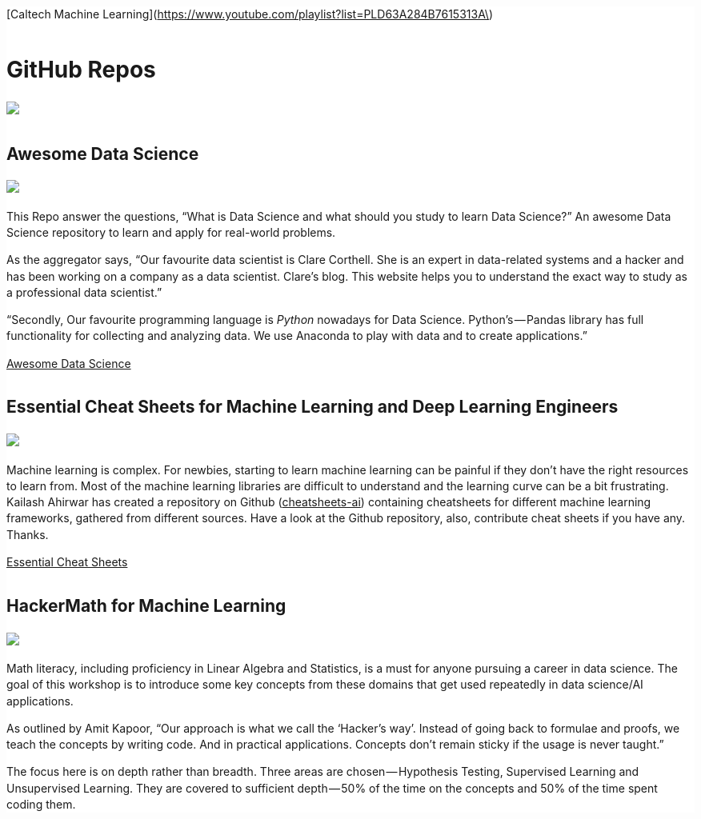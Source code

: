 [Caltech Machine Learning](https://www.youtube.com/playlist?list=PLD63A284B7615313A\)

# GitHub Repos

![](https://cdn-images-1.medium.com/max/800/1*jiAe0f6Cv7psXiFOmtr8DQ.png)

## Awesome Data Science

![](https://cdn-images-1.medium.com/max/800/1*cbw3xVbl67tXq9rCdrDhkQ.png)

This Repo answer the questions, “What is Data Science and what should you study to learn Data Science?” An awesome Data Science repository to learn and apply for real-world problems.

As the aggregator says, “Our favourite data scientist is Clare Corthell. She is an expert in data-related systems and a hacker and has been working on a company as a data scientist. Clare’s blog. This website helps you to understand the exact way to study as a professional data scientist.”

“Secondly, Our favourite programming language is *Python* nowadays for Data Science. Python’s — Pandas library has full functionality for collecting and analyzing data. We use Anaconda to play with data and to create applications.”

[Awesome Data Science](https://github.com/academic/awesome-datascience)

## Essential Cheat Sheets for Machine Learning and Deep Learning Engineers

![](https://cdn-images-1.medium.com/max/800/1*rJfSC9RVIKJS4GzizmMp2Q.png)

Machine learning is complex. For newbies, starting to learn machine learning can be painful if they don’t have the right resources to learn from. Most of the machine learning libraries are difficult to understand and the learning curve can be a bit frustrating. Kailash Ahirwar has created a repository on Github ([cheatsheets-ai](https://github.com/kailashahirwar/cheatsheets-ai)) containing cheatsheets for different machine learning frameworks, gathered from different sources. Have a look at the Github repository, also, contribute cheat sheets if you have any. Thanks.

[Essential Cheat Sheets](https://github.com/kailashahirwar/cheatsheets-ai)

## HackerMath for Machine Learning

![](https://cdn-images-1.medium.com/max/800/1*qOEVgyamB11p5sYwfhBcKg.png)

Math literacy, including proficiency in Linear Algebra and Statistics, is a must for anyone pursuing a career in data science. The goal of this workshop is to introduce some key concepts from these domains that get used repeatedly in data science/AI applications.

As outlined by Amit Kapoor, “Our approach is what we call the ‘Hacker’s way’. Instead of going back to formulae and proofs, we teach the concepts by writing code. And in practical applications. Concepts don’t remain sticky if the usage is never taught.”

The focus here is on depth rather than breadth. Three areas are chosen — Hypothesis Testing, Supervised Learning and Unsupervised Learning. They are covered to sufficient depth — 50% of the time on the concepts and 50% of the time spent coding them.
